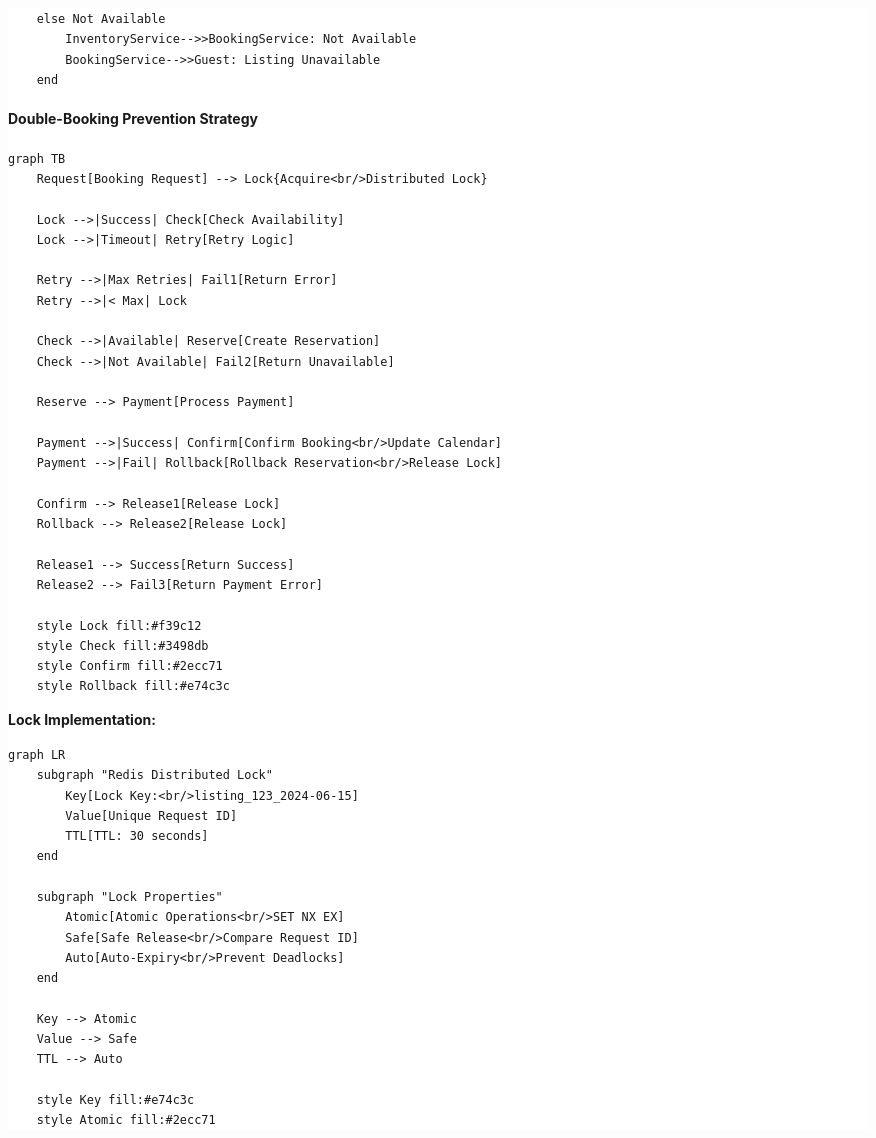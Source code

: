```mermaid
    else Not Available
        InventoryService-->>BookingService: Not Available
        BookingService-->>Guest: Listing Unavailable
    end
```

#### Double-Booking Prevention Strategy

```mermaid
graph TB
    Request[Booking Request] --> Lock{Acquire<br/>Distributed Lock}
    
    Lock -->|Success| Check[Check Availability]
    Lock -->|Timeout| Retry[Retry Logic]
    
    Retry -->|Max Retries| Fail1[Return Error]
    Retry -->|< Max| Lock
    
    Check -->|Available| Reserve[Create Reservation]
    Check -->|Not Available| Fail2[Return Unavailable]
    
    Reserve --> Payment[Process Payment]
    
    Payment -->|Success| Confirm[Confirm Booking<br/>Update Calendar]
    Payment -->|Fail| Rollback[Rollback Reservation<br/>Release Lock]
    
    Confirm --> Release1[Release Lock]
    Rollback --> Release2[Release Lock]
    
    Release1 --> Success[Return Success]
    Release2 --> Fail3[Return Payment Error]
    
    style Lock fill:#f39c12
    style Check fill:#3498db
    style Confirm fill:#2ecc71
    style Rollback fill:#e74c3c
```

**Lock Implementation:**

```mermaid
graph LR
    subgraph "Redis Distributed Lock"
        Key[Lock Key:<br/>listing_123_2024-06-15]
        Value[Unique Request ID]
        TTL[TTL: 30 seconds]
    end
    
    subgraph "Lock Properties"
        Atomic[Atomic Operations<br/>SET NX EX]
        Safe[Safe Release<br/>Compare Request ID]
        Auto[Auto-Expiry<br/>Prevent Deadlocks]
    end
    
    Key --> Atomic
    Value --> Safe
    TTL --> Auto
    
    style Key fill:#e74c3c
    style Atomic fill:#2ecc71
```
